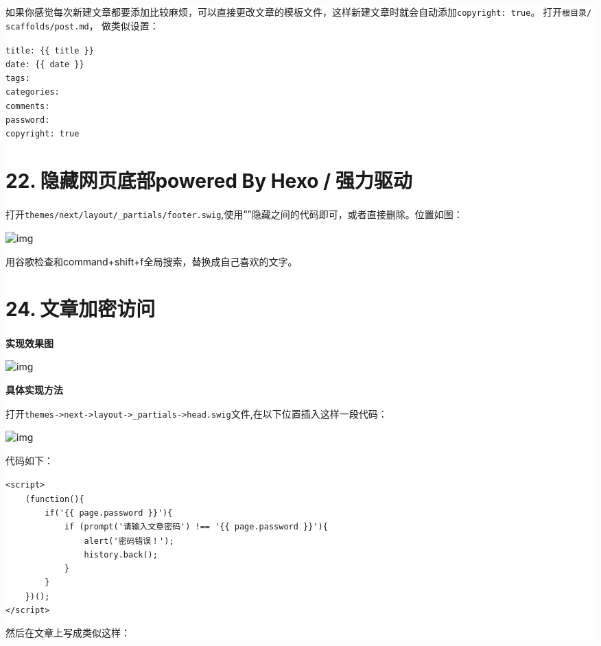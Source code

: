 如果你感觉每次新建文章都要添加比较麻烦，可以直接更改文章的模板文件，这样新建文章时就会自动添加`copyright: true`。 打开`根目录/scaffolds/post.md`， 做类似设置：

```
title: {{ title }}
date: {{ date }}
tags:
categories:
comments: 
password: 
copyright: true

```



# 22. 隐藏网页底部powered By Hexo / 强力驱动

打开`themes/next/layout/_partials/footer.swig`,使用””隐藏之间的代码即可，或者直接删除。位置如图：

![img](http://upload-images.jianshu.io/upload_images/5308475-8e8340c7a0489bce.png?imageMogr2/auto-orient/strip%7CimageView2/2/w/1240)

用谷歌检查和command+shift+f全局搜索，替换成自己喜欢的文字。



# 24. 文章加密访问

**实现效果图**

![img](http://upload-images.jianshu.io/upload_images/5308475-0c7e5e61b78dc937.gif?imageMogr2/auto-orient/strip)

**具体实现方法**

打开`themes->next->layout->_partials->head.swig`文件,在以下位置插入这样一段代码：

![img](http://upload-images.jianshu.io/upload_images/5308475-446793cd6d740b19.png?imageMogr2/auto-orient/strip%7CimageView2/2/w/1240)

代码如下：

```
<script>
    (function(){
        if('{{ page.password }}'){
            if (prompt('请输入文章密码') !== '{{ page.password }}'){
                alert('密码错误！');
                history.back();
            }
        }
    })();
</script>

```

然后在文章上写成类似这样：
